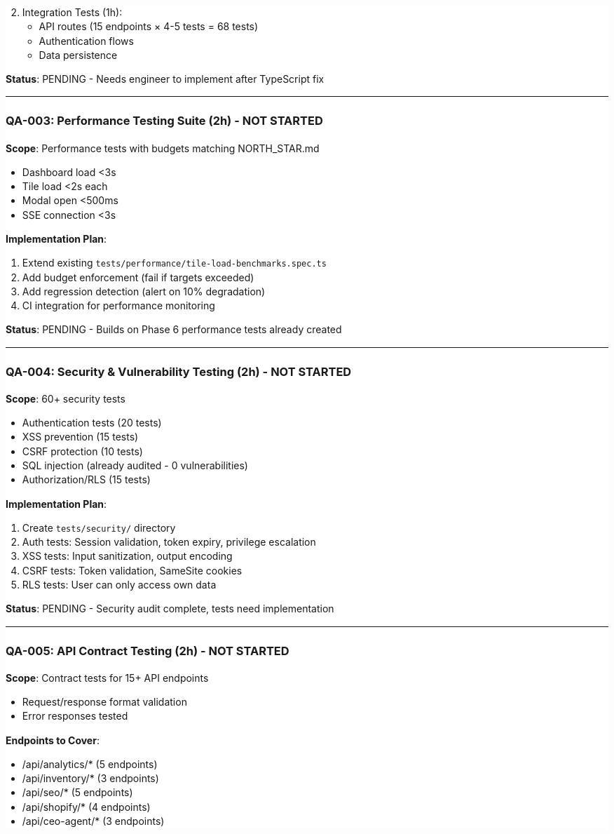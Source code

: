 2. Integration Tests (1h):
   - API routes (15 endpoints × 4-5 tests = 68 tests)
   - Authentication flows
   - Data persistence

**Status**: PENDING - Needs engineer to implement after TypeScript fix

---

### QA-003: Performance Testing Suite (2h) - NOT STARTED

**Scope**: Performance tests with budgets matching NORTH_STAR.md
- Dashboard load <3s
- Tile load <2s each
- Modal open <500ms
- SSE connection <3s

**Implementation Plan**:
1. Extend existing `tests/performance/tile-load-benchmarks.spec.ts`
2. Add budget enforcement (fail if targets exceeded)
3. Add regression detection (alert on 10% degradation)
4. CI integration for performance monitoring

**Status**: PENDING - Builds on Phase 6 performance tests already created

---

### QA-004: Security & Vulnerability Testing (2h) - NOT STARTED

**Scope**: 60+ security tests
- Authentication tests (20 tests)
- XSS prevention (15 tests)
- CSRF protection (10 tests)
- SQL injection (already audited - 0 vulnerabilities)
- Authorization/RLS (15 tests)

**Implementation Plan**:
1. Create `tests/security/` directory
2. Auth tests: Session validation, token expiry, privilege escalation
3. XSS tests: Input sanitization, output encoding
4. CSRF tests: Token validation, SameSite cookies
5. RLS tests: User can only access own data

**Status**: PENDING - Security audit complete, tests need implementation

---

### QA-005: API Contract Testing (2h) - NOT STARTED

**Scope**: Contract tests for 15+ API endpoints
- Request/response format validation
- Error responses tested

**Endpoints to Cover**:
- /api/analytics/* (5 endpoints)
- /api/inventory/* (3 endpoints)
- /api/seo/* (5 endpoints)
- /api/shopify/* (4 endpoints)
- /api/ceo-agent/* (3 endpoints)
